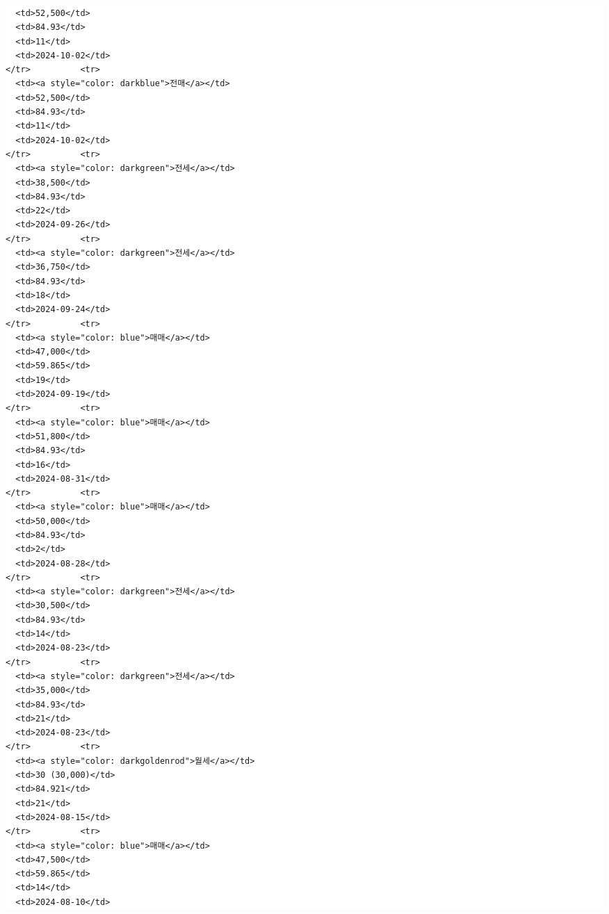       <td>52,500</td>
      <td>84.93</td>
      <td>11</td>
      <td>2024-10-02</td>
    </tr>          <tr>
      <td><a style="color: darkblue">전매</a></td>
      <td>52,500</td>
      <td>84.93</td>
      <td>11</td>
      <td>2024-10-02</td>
    </tr>          <tr>
      <td><a style="color: darkgreen">전세</a></td>
      <td>38,500</td>
      <td>84.93</td>
      <td>22</td>
      <td>2024-09-26</td>
    </tr>          <tr>
      <td><a style="color: darkgreen">전세</a></td>
      <td>36,750</td>
      <td>84.93</td>
      <td>18</td>
      <td>2024-09-24</td>
    </tr>          <tr>
      <td><a style="color: blue">매매</a></td>
      <td>47,000</td>
      <td>59.865</td>
      <td>19</td>
      <td>2024-09-19</td>
    </tr>          <tr>
      <td><a style="color: blue">매매</a></td>
      <td>51,800</td>
      <td>84.93</td>
      <td>16</td>
      <td>2024-08-31</td>
    </tr>          <tr>
      <td><a style="color: blue">매매</a></td>
      <td>50,000</td>
      <td>84.93</td>
      <td>2</td>
      <td>2024-08-28</td>
    </tr>          <tr>
      <td><a style="color: darkgreen">전세</a></td>
      <td>30,500</td>
      <td>84.93</td>
      <td>14</td>
      <td>2024-08-23</td>
    </tr>          <tr>
      <td><a style="color: darkgreen">전세</a></td>
      <td>35,000</td>
      <td>84.93</td>
      <td>21</td>
      <td>2024-08-23</td>
    </tr>          <tr>
      <td><a style="color: darkgoldenrod">월세</a></td>
      <td>30 (30,000)</td>
      <td>84.921</td>
      <td>21</td>
      <td>2024-08-15</td>
    </tr>          <tr>
      <td><a style="color: blue">매매</a></td>
      <td>47,500</td>
      <td>59.865</td>
      <td>14</td>
      <td>2024-08-10</td>